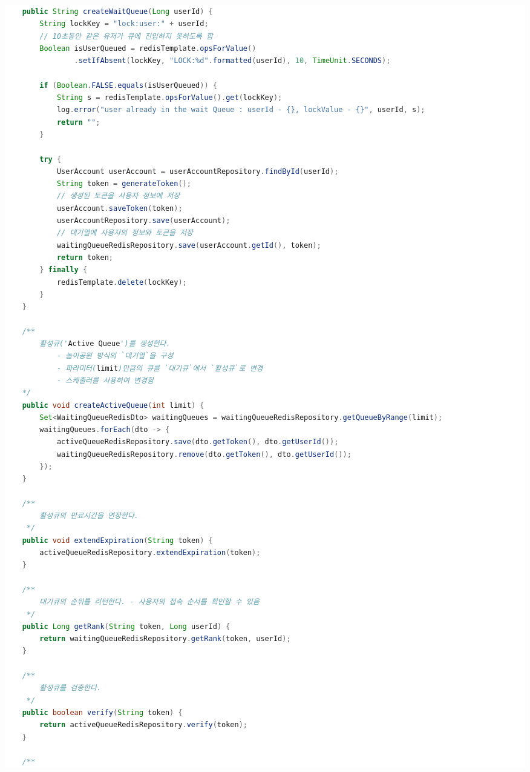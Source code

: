 ```java
    public String createWaitQueue(Long userId) {
        String lockKey = "lock:user:" + userId;
        // 10초동안 같은 유저가 큐에 진입하지 못하도록 함
        Boolean isUserQueued = redisTemplate.opsForValue()
                .setIfAbsent(lockKey, "LOCK:%d".formatted(userId), 10, TimeUnit.SECONDS);

        if (Boolean.FALSE.equals(isUserQueued)) {
            String s = redisTemplate.opsForValue().get(lockKey);
            log.error("user already in the wait Queue : userId - {}, lockValue - {}", userId, s);
            return "";
        }

        try {
            UserAccount userAccount = userAccountRepository.findById(userId);
            String token = generateToken();
            // 생성된 토큰을 사용자 정보에 저장
            userAccount.saveToken(token);
            userAccountRepository.save(userAccount);
            // 대기열에 사용자의 정보와 토큰을 저장
            waitingQueueRedisRepository.save(userAccount.getId(), token);
            return token;
        } finally {
            redisTemplate.delete(lockKey);
        }
    }

    /**
        활성큐('Active Queue')를 생성한다.
            - 놀이공원 방식의 `대기열`을 구성
            - 파라미터(limit)만큼의 큐를 `대기큐`에서 `활성큐`로 변경
            - 스케줄러를 사용하여 변경함
    */
    public void createActiveQueue(int limit) {
        Set<WaitingQueueRedisDto> waitingQueues = waitingQueueRedisRepository.getQueueByRange(limit);
        waitingQueues.forEach(dto -> {
            activeQueueRedisRepository.save(dto.getToken(), dto.getUserId());
            waitingQueueRedisRepository.remove(dto.getToken(), dto.getUserId());
        });
    }

    /**
        활성큐의 만료시간을 연장한다.
     */
    public void extendExpiration(String token) {
        activeQueueRedisRepository.extendExpiration(token);
    }

    /**
        대기큐의 순위를 리턴한다. - 사용자의 접속 순서를 확인할 수 있음
     */
    public Long getRank(String token, Long userId) {
        return waitingQueueRedisRepository.getRank(token, userId);
    }

    /**
        활성큐를 검증한다.
     */
    public boolean verify(String token) {
        return activeQueueRedisRepository.verify(token);
    }

    /**
```